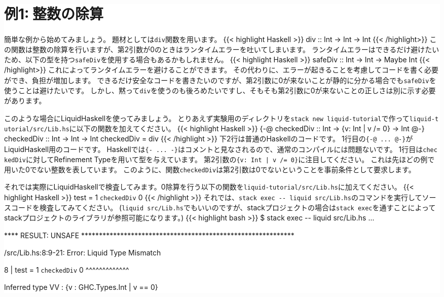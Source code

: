 # 例1: 整数の除算
簡単な例から始めてみましょう。
題材としては```div```関数を用います。
{{< highlight Haskell >}}
div :: Int -> Int -> Int
{{< /highlight>}}
この関数は整数の除算を行いますが、第2引数が0のときはランタイムエラーを吐いてしまいます。
ランタイムエラーはできるだけ避けたいため、以下の型を持つ```safeDiv```を使用する場合もあるかもしれません。
{{< highlight Haskell >}}
safeDiv :: Int -> Int -> Maybe Int
{{< /highlight>}}
これによってランタイムエラーを避けることができます。
その代わりに、エラーが起きることを考慮してコードを書く必要ができ、負担が増加します。
できるだけ安全なコードを書きたいのですが、第2引数に0が来ないことが静的に分かる場合でも```safeDiv```を使うことは避けたいです。
しかし、黙って```div```を使うのも後ろめたいですし、そもそも第2引数に0が来ないことの正しさは別に示す必要があります。

このような場合にLiquidHaskellを使ってみましょう。
とりあえず実験用のディレクトリを```stack new liquid-tutorial```で作って```liquid-tutorial/src/Lib.hs```に以下の関数を加えてください。
{{< highlight Haskell >}}
{-@ checkedDiv :: Int -> {v: Int | v /= 0} -> Int @-}
checkedDiv :: Int -> Int -> Int
checkedDiv = div
{{< /highlight >}}
下2行は普通のHaskellのコードです。
1行目の```{-@ ... @-}```がLiquidHaskell用のコードです。
Haskellでは```{- ... -}```はコメントと見なされるので、通常のコンパイルには問題ないです。
1行目は```checkedDiv```に対してRefinement Typeを用いて型を与えています。
第2引数の```{v: Int | v /= 0}```に注目してください。
これは先ほどの例で用いた0でない整数を表しています。
このように、関数```checkedDiv```は第2引数は0でないということを事前条件として要求します。

それでは実際にLiquidHaskellで検査してみます。0除算を行う以下の関数を```liquid-tutorial/src/Lib.hs```に加えてください。
{{< highlight Haskell >}}
test = 1 `checkedDiv` 0
{{< /highlight >}}
それでは、```stack exec -- liquid src/Lib.hs```のコマンドを実行してソースコードを検査してみてください。
(```liquid src/Lib.hs```でもいいのですが、stackプロジェクトの場合は```stack exec```を通すことによってstackプロジェクトのライブラリが参照可能になります。)
{{< highlight bash >}}
$ stack exec -- liquid src/Lib.hs
...

**** RESULT: UNSAFE ************************************************************


 /src/Lib.hs:8:9-21: Error: Liquid Type Mismatch

 8 | test = 1 `checkedDiv` 0
             ^^^^^^^^^^^^^

   Inferred type
     VV : {v : GHC.Types.Int | v == 0}
